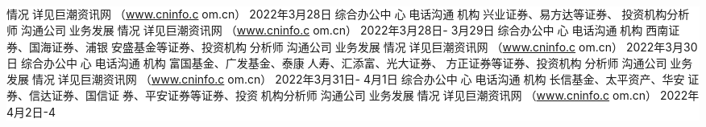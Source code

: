 情况
详见巨潮资讯网
（www.cninfo.c
om.cn）
2022年3月28日
综合办公中
心
电话沟通
机构
兴业证券、易方达等证券、
投资机构分析师
沟通公司
业务发展
情况
详见巨潮资讯网
（www.cninfo.c
om.cn）
2022年3月28日-
3月29日
综合办公中
心
电话沟通
机构
西南证券、国海证券、浦银
安盛基金等证券、投资机构
分析师
沟通公司
业务发展
情况
详见巨潮资讯网
（www.cninfo.c
om.cn）
2022年3月30日
综合办公中
心
电话沟通
机构
富国基金、广发基金、泰康
人寿、汇添富、光大证券、
方正证券等证券、投资机构
分析师
沟通公司
业务发展
情况
详见巨潮资讯网
（www.cninfo.c
om.cn）
2022年3月31日-
4月1日
综合办公中
心
电话沟通
机构
长信基金、太平资产、华安
证券、信达证券、国信证
券、平安证券等证券、投资
机构分析师
沟通公司
业务发展
情况
详见巨潮资讯网
（www.cninfo.c
om.cn）
2022年4月2日-4